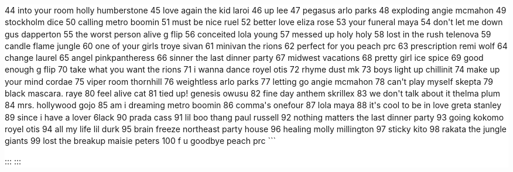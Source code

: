 44 into your room holly humberstone
45 love again the kid laroi
46 up lee
47 pegasus arlo parks
48 exploding angie mcmahon
49 stockholm dice
50 calling metro boomin
51 must be nice ruel
52 better love eliza rose
53 your funeral maya
54 don't let me down gus dapperton
55 the worst person alive g flip
56 conceited lola young
57 messed up holy holy
58 lost in the rush telenova
59 candle flame jungle
60 one of your girls troye sivan
61 minivan the rions
62 perfect for you peach prc
63 prescription remi wolf
64 change laurel
65 angel pinkpantheress
66 sinner the last dinner party
67 midwest vacations
68 pretty girl ice spice
69 good enough g flip
70 take what you want the rions
71 i wanna dance royel otis
72 rhyme dust mk
73 boys light up chillinit
74 make up your mind cordae
75 viper room thornhill
76 weightless arlo parks
77 letting go angie mcmahon
78 can't play myself skepta
79 black mascara. raye
80 feel alive cat
81 tied up! genesis owusu
82 fine day anthem skrillex
83 we don't talk about it thelma plum
84 mrs. hollywood gojo
85 am i dreaming metro boomin
86 comma's onefour
87 lola maya
88 it's cool to be in love greta stanley
89 since i have a lover 6lack
90 prada cass
91 lil boo thang paul russell
92 nothing matters the last dinner party
93 going kokomo royel otis
94 all my life lil durk
95 brain freeze northeast party house
96 healing molly millington
97 sticky kito
98 rakata the jungle giants
99 lost the breakup maisie peters
100 f u goodbye peach prc
\`\`\`

:::
:::
